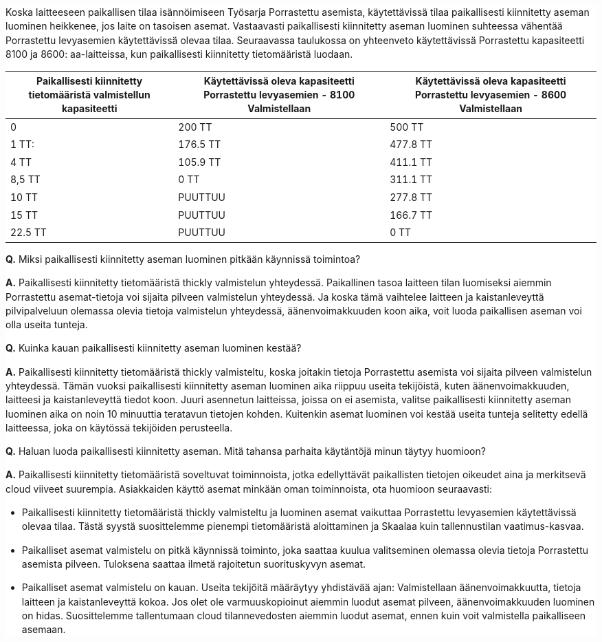 Koska laitteeseen paikallisen tilaa isännöimiseen Työsarja Porrastettu asemista, käytettävissä tilaa paikallisesti kiinnitetty aseman luominen heikkenee, jos laite on tasoisen asemat. Vastaavasti paikallisesti kiinnitetty aseman luominen suhteessa vähentää Porrastettu levyasemien käytettävissä olevaa tilaa. Seuraavassa taulukossa on yhteenveto käytettävissä Porrastettu kapasiteetti 8100 ja 8600: aa-laitteissa, kun paikallisesti kiinnitetty tietomääristä luodaan.

|Paikallisesti kiinnitetty tietomääristä valmistellun kapasiteetti|Käytettävissä oleva kapasiteetti Porrastettu levyasemien - 8100 Valmistellaan|Käytettävissä oleva kapasiteetti Porrastettu levyasemien - 8600 Valmistellaan|
|-----|------|------|
|0 | 200 TT | 500 TT |
|1 TT: | 176.5 TT | 477.8 TT|
|4 TT | 105.9 TT | 411.1 TT |
|8,5 TT | 0 TT | 311.1 TT|
|10 TT | PUUTTUU | 277.8 TT |
|15 TT | PUUTTUU | 166.7 TT |
|22.5 TT | PUUTTUU | 0 TT |


**Q.** Miksi paikallisesti kiinnitetty aseman luominen pitkään käynnissä toimintoa? 

**A.** Paikallisesti kiinnitetty tietomääristä thickly valmistelun yhteydessä. Paikallinen tasoa laitteen tilan luomiseksi aiemmin Porrastettu asemat-tietoja voi sijaita pilveen valmistelun yhteydessä. Ja koska tämä vaihtelee laitteen ja kaistanleveyttä pilvipalveluun olemassa olevia tietoja valmistelun yhteydessä, äänenvoimakkuuden koon aika, voit luoda paikallisen aseman voi olla useita tunteja.

**Q.** Kuinka kauan paikallisesti kiinnitetty aseman luominen kestää?

**A.** Paikallisesti kiinnitetty tietomääristä thickly valmisteltu, koska joitakin tietoja Porrastettu asemista voi sijaita pilveen valmistelun yhteydessä. Tämän vuoksi paikallisesti kiinnitetty aseman luominen aika riippuu useita tekijöistä, kuten äänenvoimakkuuden, laitteesi ja kaistanleveyttä tiedot koon. Juuri asennetun laitteissa, joissa on ei asemista, valitse paikallisesti kiinnitetty aseman luominen aika on noin 10 minuuttia teratavun tietojen kohden. Kuitenkin asemat luominen voi kestää useita tunteja selitetty edellä laitteessa, joka on käytössä tekijöiden perusteella.

**Q.** Haluan luoda paikallisesti kiinnitetty aseman. Mitä tahansa parhaita käytäntöjä minun täytyy huomioon?

**A.** Paikallisesti kiinnitetty tietomääristä soveltuvat toiminnoista, jotka edellyttävät paikallisten tietojen oikeudet aina ja merkitsevä cloud viiveet suurempia. Asiakkaiden käyttö asemat minkään oman toiminnoista, ota huomioon seuraavasti:

- Paikallisesti kiinnitetty tietomääristä thickly valmisteltu ja luominen asemat vaikuttaa Porrastettu levyasemien käytettävissä olevaa tilaa. Tästä syystä suosittelemme pienempi tietomääristä aloittaminen ja Skaalaa kuin tallennustilan vaatimus-kasvaa.

- Paikalliset asemat valmistelu on pitkä käynnissä toiminto, joka saattaa kuulua valitseminen olemassa olevia tietoja Porrastettu asemista pilveen. Tuloksena saattaa ilmetä rajoitetun suorituskyvyn asemat.

- Paikalliset asemat valmistelu on kauan. Useita tekijöitä määräytyy yhdistävää ajan: Valmistellaan äänenvoimakkuutta, tietoja laitteen ja kaistanleveyttä kokoa. Jos olet ole varmuuskopioinut aiemmin luodut asemat pilveen, äänenvoimakkuuden luominen on hidas. Suosittelemme tallentumaan cloud tilannevedosten aiemmin luodut asemat, ennen kuin voit valmistella paikalliseen asemaan.
 